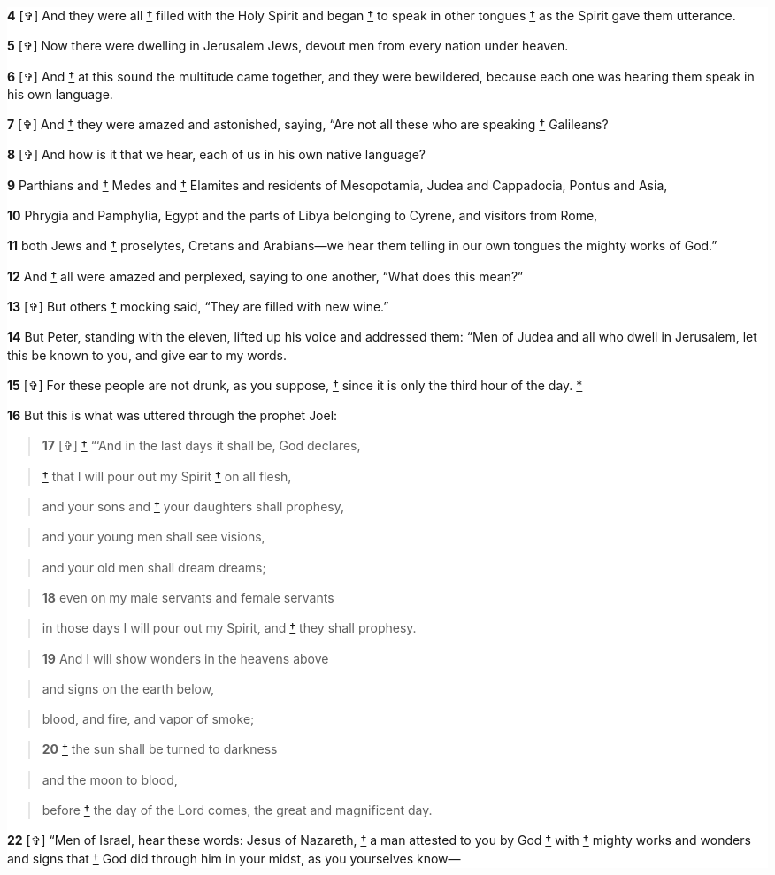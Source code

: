 **4** [✞] And they were all [†](#Act_CR62) filled with the Holy Spirit and began [†](#Act_CR63) to speak in other tongues [†](#Act_CR64) as the Spirit gave them utterance.

**5** [✞] Now there were dwelling in Jerusalem Jews, devout men from every nation under heaven.

**6** [✞] And [†](#Act_CR65) at this sound the multitude came together, and they were bewildered, because each one was hearing them speak in his own language.

**7** [✞] And [†](#Act_CR66) they were amazed and astonished, saying, “Are not all these who are speaking [†](#Act_CR67) Galileans?

**8** [✞] And how is it that we hear, each of us in his own native language?

**9**  Parthians and [†](#Act_CR68) Medes and [†](#Act_CR69) Elamites and residents of Mesopotamia, Judea and Cappadocia, Pontus and Asia,

**10**  Phrygia and Pamphylia, Egypt and the parts of Libya belonging to Cyrene, and visitors from Rome,

**11**  both Jews and [†](#Act_CR70) proselytes, Cretans and Arabians—we hear them telling in our own tongues the mighty works of God.”

**12**  And [†](#Act_CR71) all were amazed and perplexed, saying to one another, “What does this mean?”

**13** [✞] But others [†](#Act_CR72) mocking said, “They are filled with new wine.”

**14**  But Peter, standing with the eleven, lifted up his voice and addressed them: “Men of Judea and all who dwell in Jerusalem, let this be known to you, and give ear to my words.

**15** [✞] For these people are not drunk, as you suppose, [†](#Act_CR73) since it is only the third hour of the day. [*](#Acts_NC6)

**16**  But this is what was uttered through the prophet Joel:

> **17** [✞] [†](#Act_CR74) “‘And in the last days it shall be, God declares,

> [†](#Act_CR75) that I will pour out my Spirit [†](#Act_CR76) on all flesh,

> and your sons and [†](#Act_CR77) your daughters shall prophesy,

  > and your young men shall see visions,

  > and your old men shall dream dreams;

> **18**  even on my male servants and female servants

  > in those days I will pour out my Spirit, and [†](#Act_CR78) they shall prophesy.

> **19**  And I will show wonders in the heavens above

  > and signs on the earth below,

  > blood, and fire, and vapor of smoke;

> **20**  [†](#Act_CR79) the sun shall be turned to darkness

  > and the moon to blood,

  > before [†](#Act_CR80) the day of the Lord comes, the great and magnificent day.

**22** [✞] “Men of Israel, hear these words: Jesus of Nazareth, [†](#Act_CR82) a man attested to you by God [†](#Act_CR83) with [†](#Act_CR84) mighty works and wonders and signs that [†](#Act_CR85) God did through him in your midst, as you yourselves know—
